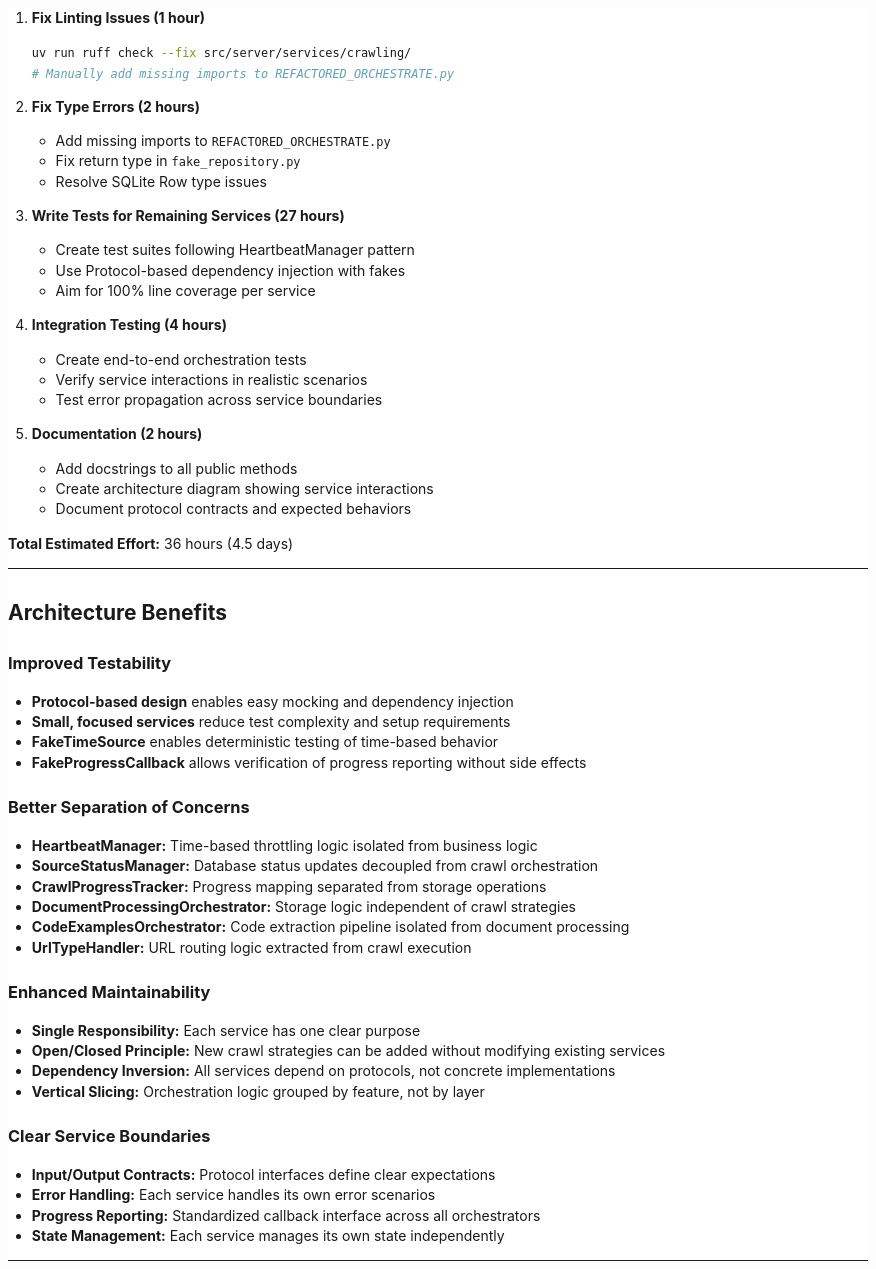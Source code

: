 1. **Fix Linting Issues (1 hour)**
   ```bash
   uv run ruff check --fix src/server/services/crawling/
   # Manually add missing imports to REFACTORED_ORCHESTRATE.py
   ```

2. **Fix Type Errors (2 hours)**
   - Add missing imports to `REFACTORED_ORCHESTRATE.py`
   - Fix return type in `fake_repository.py`
   - Resolve SQLite Row type issues

3. **Write Tests for Remaining Services (27 hours)**
   - Create test suites following HeartbeatManager pattern
   - Use Protocol-based dependency injection with fakes
   - Aim for 100% line coverage per service

4. **Integration Testing (4 hours)**
   - Create end-to-end orchestration tests
   - Verify service interactions in realistic scenarios
   - Test error propagation across service boundaries

5. **Documentation (2 hours)**
   - Add docstrings to all public methods
   - Create architecture diagram showing service interactions
   - Document protocol contracts and expected behaviors

**Total Estimated Effort:** 36 hours (4.5 days)

---

## Architecture Benefits

### Improved Testability
- **Protocol-based design** enables easy mocking and dependency injection
- **Small, focused services** reduce test complexity and setup requirements
- **FakeTimeSource** enables deterministic testing of time-based behavior
- **FakeProgressCallback** allows verification of progress reporting without side effects

### Better Separation of Concerns
- **HeartbeatManager:** Time-based throttling logic isolated from business logic
- **SourceStatusManager:** Database status updates decoupled from crawl orchestration
- **CrawlProgressTracker:** Progress mapping separated from storage operations
- **DocumentProcessingOrchestrator:** Storage logic independent of crawl strategies
- **CodeExamplesOrchestrator:** Code extraction pipeline isolated from document processing
- **UrlTypeHandler:** URL routing logic extracted from crawl execution

### Enhanced Maintainability
- **Single Responsibility:** Each service has one clear purpose
- **Open/Closed Principle:** New crawl strategies can be added without modifying existing services
- **Dependency Inversion:** All services depend on protocols, not concrete implementations
- **Vertical Slicing:** Orchestration logic grouped by feature, not by layer

### Clear Service Boundaries
- **Input/Output Contracts:** Protocol interfaces define clear expectations
- **Error Handling:** Each service handles its own error scenarios
- **Progress Reporting:** Standardized callback interface across all orchestrators
- **State Management:** Each service manages its own state independently

---